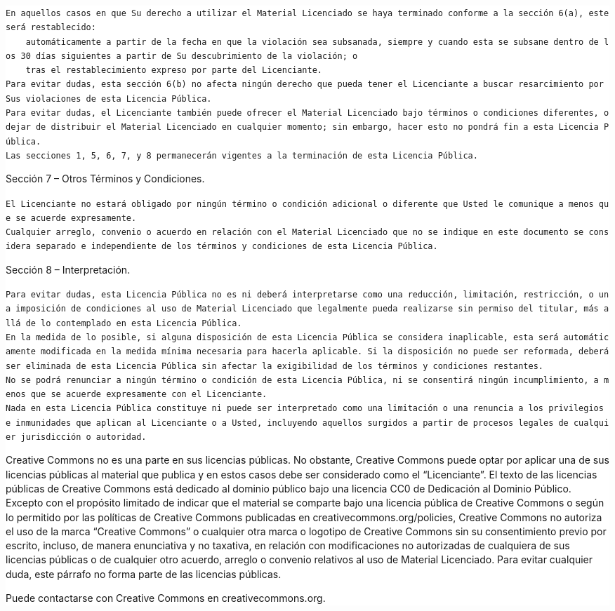     En aquellos casos en que Su derecho a utilizar el Material Licenciado se haya terminado conforme a la sección 6(a), este será restablecido:
        automáticamente a partir de la fecha en que la violación sea subsanada, siempre y cuando esta se subsane dentro de los 30 días siguientes a partir de Su descubrimiento de la violación; o
        tras el restablecimiento expreso por parte del Licenciante.
    Para evitar dudas, esta sección 6(b) no afecta ningún derecho que pueda tener el Licenciante a buscar resarcimiento por Sus violaciones de esta Licencia Pública.
    Para evitar dudas, el Licenciante también puede ofrecer el Material Licenciado bajo términos o condiciones diferentes, o dejar de distribuir el Material Licenciado en cualquier momento; sin embargo, hacer esto no pondrá fin a esta Licencia Pública.
    Las secciones 1, 5, 6, 7, y 8 permanecerán vigentes a la terminación de esta Licencia Pública.

Sección 7 – Otros Términos y Condiciones.

    El Licenciante no estará obligado por ningún término o condición adicional o diferente que Usted le comunique a menos que se acuerde expresamente.
    Cualquier arreglo, convenio o acuerdo en relación con el Material Licenciado que no se indique en este documento se considera separado e independiente de los términos y condiciones de esta Licencia Pública.

Sección 8 – Interpretación.

    Para evitar dudas, esta Licencia Pública no es ni deberá interpretarse como una reducción, limitación, restricción, o una imposición de condiciones al uso de Material Licenciado que legalmente pueda realizarse sin permiso del titular, más allá de lo contemplado en esta Licencia Pública.
    En la medida de lo posible, si alguna disposición de esta Licencia Pública se considera inaplicable, esta será automáticamente modificada en la medida mínima necesaria para hacerla aplicable. Si la disposición no puede ser reformada, deberá ser eliminada de esta Licencia Pública sin afectar la exigibilidad de los términos y condiciones restantes.
    No se podrá renunciar a ningún término o condición de esta Licencia Pública, ni se consentirá ningún incumplimiento, a menos que se acuerde expresamente con el Licenciante.
    Nada en esta Licencia Pública constituye ni puede ser interpretado como una limitación o una renuncia a los privilegios e inmunidades que aplican al Licenciante o a Usted, incluyendo aquellos surgidos a partir de procesos legales de cualquier jurisdicción o autoridad.

Creative Commons no es una parte en sus licencias públicas. No obstante, Creative Commons puede optar por aplicar una de sus licencias públicas al material que publica y en estos casos debe ser considerado como el “Licenciante”. El texto de las licencias públicas de Creative Commons está dedicado al dominio público bajo una licencia CC0 de Dedicación al Dominio Público. Excepto con el propósito limitado de indicar que el material se comparte bajo una licencia pública de Creative Commons o según lo permitido por las políticas de Creative Commons publicadas en creativecommons.org/policies, Creative Commons no autoriza el uso de la marca “Creative Commons” o cualquier otra marca o logotipo de Creative Commons sin su consentimiento previo por escrito, incluso, de manera enunciativa y no taxativa, en relación con modificaciones no autorizadas de cualquiera de sus licencias públicas o de cualquier otro acuerdo, arreglo o convenio relativos al uso de Material Licenciado. Para evitar cualquier duda, este párrafo no forma parte de las licencias públicas.

Puede contactarse con Creative Commons en creativecommons.org.
